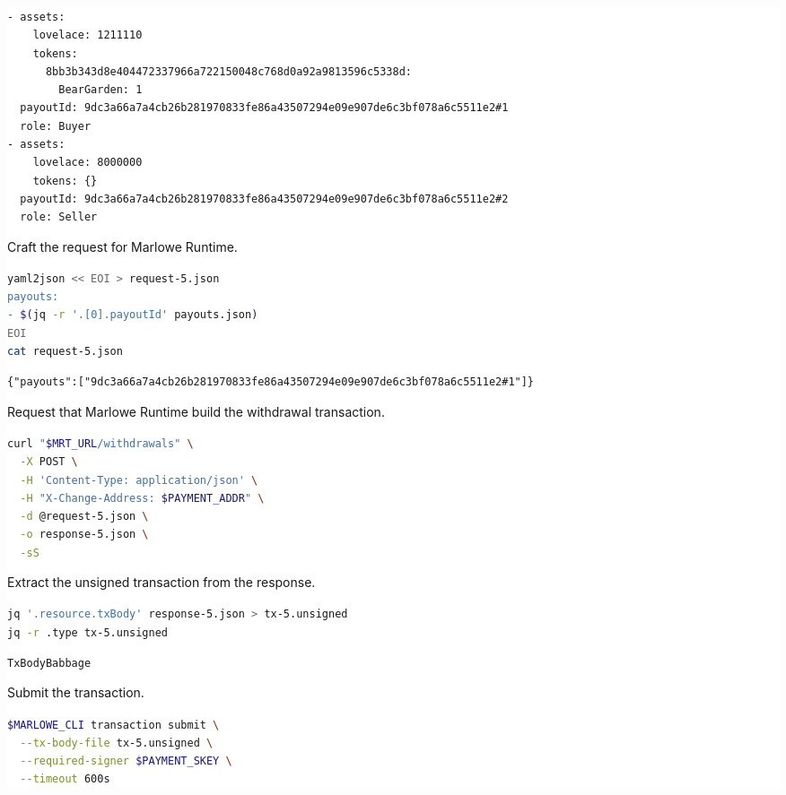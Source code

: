     - assets:
        lovelace: 1211110
        tokens:
          8bb3b343d8e404472337966a722150048c768d0a92a9813596c5338d:
            BearGarden: 1
      payoutId: 9dc3a66a7a4cb26b281970833fe86a43507294e09e907de6c3bf078a6c5511e2#1
      role: Buyer
    - assets:
        lovelace: 8000000
        tokens: {}
      payoutId: 9dc3a66a7a4cb26b281970833fe86a43507294e09e907de6c3bf078a6c5511e2#2
      role: Seller


Craft the request for Marlowe Runtime.


```bash
yaml2json << EOI > request-5.json
payouts:
- $(jq -r '.[0].payoutId' payouts.json)
EOI
cat request-5.json
```

    {"payouts":["9dc3a66a7a4cb26b281970833fe86a43507294e09e907de6c3bf078a6c5511e2#1"]}


Request that Marlowe Runtime build the withdrawal transaction.


```bash
curl "$MRT_URL/withdrawals" \
  -X POST \
  -H 'Content-Type: application/json' \
  -H "X-Change-Address: $PAYMENT_ADDR" \
  -d @request-5.json \
  -o response-5.json \
  -sS
```

Extract the unsigned transaction from the response.


```bash
jq '.resource.txBody' response-5.json > tx-5.unsigned
jq -r .type tx-5.unsigned
```

    TxBodyBabbage


Submit the transaction.


```bash
$MARLOWE_CLI transaction submit \
  --tx-body-file tx-5.unsigned \
  --required-signer $PAYMENT_SKEY \
  --timeout 600s
```

